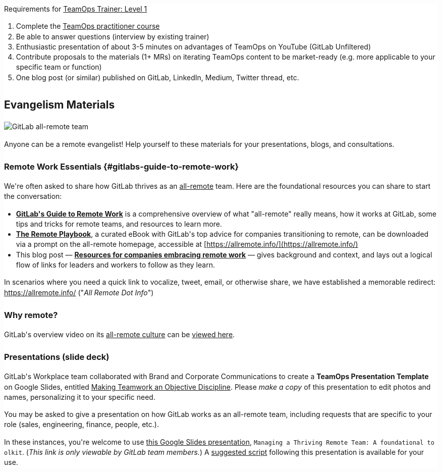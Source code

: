Requirements for [TeamOps Trainer: Level 1](https://gitlab.com/gitlab-com/office-of-the-ceo/cos-team/-/issues/305)

1. Complete the [TeamOps practitioner course](https://levelup.gitlab.com/learn/course/teamops)
1. Be able to answer questions (interview by existing trainer)
1. Enthusiastic presentation of about 3-5 minutes on advantages of TeamOps on YouTube (GitLab Unfiltered)
1. Contribute proposals to the materials (1+ MRs) on iterating TeamOps content to be market-ready (e.g. more applicable to your specific team or function)
1. One blog post (or similar) published on GitLab, LinkedIn, Medium, Twitter thread, etc.

## Evangelism Materials

![GitLab all-remote team](https://about.gitlab.com/images/all-remote/gitlab-com-all-remote-v3-dark-1280x270.png)

Anyone can be a remote evangelist! Help yourself to these materials for your presentations, blogs, and consultations.

### Remote Work Essentials {#gitlabs-guide-to-remote-work}

We're often asked to share how GitLab thrives as an [all-remote](/handbook/company/culture/all-remote/terminology/) team. Here are the foundational resources you can share to start the conversation:

- **[GitLab's Guide to Remote Work](/handbook/company/culture/all-remote/guide/)** is a comprehensive overview of what "all-remote" really means, how it works at GitLab, some tips and tricks for remote teams, and resources to learn more.
- **[The Remote Playbook](https://learn.gitlab.com/allremote/remote-playbook)**, a curated eBook with GitLab's top advice for companies transitioning to remote, can be downloaded via a prompt on the all-remote homepage, accessible at [https://allremote.info/](https://allremote.info/)
- This blog post — **[Resources for companies embracing remote work](https://about.gitlab.com/blog/2020/03/06/resources-for-companies-embracing-remote-work/)** — gives background and context, and lays out a logical flow of links for leaders and workers to follow as they learn.

In scenarios where you need a quick link to vocalize, tweet, email, or otherwise share, we have established a memorable redirect: https://allremote.info/ ("*All Remote Dot Info*")

### Why remote?

GitLab's overview video on its [all-remote culture](/handbook/company/culture/all-remote/vision/) can be [viewed here](https://youtu.be/GKMUs7WXm-E).

### Presentations (slide deck)

GitLab's Workplace team collaborated with Brand and Corporate Communications to create a **TeamOps Presentation Template** on Google Slides, entitled [Making Teamwork an Objective Discipline](https://docs.google.com/presentation/d/1jYsr0rFOEUdZlbULmM25qvLOxP7QL5A2tnhio4x3ymw/edit?usp=sharing). Please *make a copy* of this presentation to edit photos and names, personalizing it to your specific need.

You may be asked to give a presentation on how GitLab works as an all-remote team, including requests that are specific to your role (sales, engineering, finance, people, etc.).

In these instances, you're welcome to use [this Google Slides presentation](https://docs.google.com/presentation/d/1EH5Wky2oXSbR8o7dHMchi-PddSq40ywywUV0aaF8dAM/edit?usp=sharingz), `Managing a Thriving Remote Team: A foundational toolkit`. (*This link is only viewable by GitLab team members.*) A [suggested script](https://docs.google.com/document/d/16viV_819RhRtCb_SOJami3ctw7gcZoBMzT8ICIU_wX0/edit?usp=sharing) following this presentation is available for your use.

